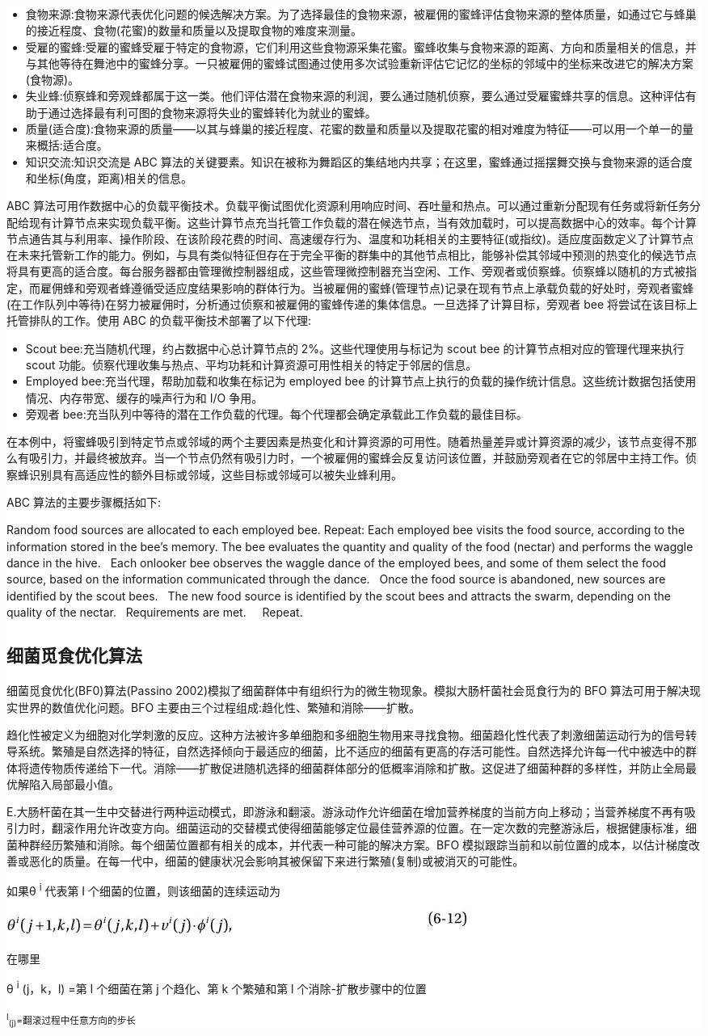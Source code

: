 *   食物来源:食物来源代表优化问题的候选解决方案。为了选择最佳的食物来源，被雇佣的蜜蜂评估食物来源的整体质量，如通过它与蜂巢的接近程度、食物(花蜜)的数量和质量以及提取食物的难度来测量。
*   受雇的蜜蜂:受雇的蜜蜂受雇于特定的食物源，它们利用这些食物源采集花蜜。蜜蜂收集与食物来源的距离、方向和质量相关的信息，并与其他等待在舞池中的蜜蜂分享。一只被雇佣的蜜蜂试图通过使用多次试验重新评估它记忆的坐标的邻域中的坐标来改进它的解决方案(食物源)。
*   失业蜂:侦察蜂和旁观蜂都属于这一类。他们评估潜在食物来源的利润，要么通过随机侦察，要么通过受雇蜜蜂共享的信息。这种评估有助于通过选择最有利可图的食物来源将失业的蜜蜂转化为就业的蜜蜂。
*   质量(适合度):食物来源的质量——以其与蜂巢的接近程度、花蜜的数量和质量以及提取花蜜的相对难度为特征——可以用一个单一的量来概括:适合度。
*   知识交流:知识交流是 ABC 算法的关键要素。知识在被称为舞蹈区的集结地内共享；在这里，蜜蜂通过摇摆舞交换与食物来源的适合度和坐标(角度，距离)相关的信息。

ABC 算法可用作数据中心的负载平衡技术。负载平衡试图优化资源利用响应时间、吞吐量和热点。可以通过重新分配现有任务或将新任务分配给现有计算节点来实现负载平衡。这些计算节点充当托管工作负载的潜在候选节点，当有效加载时，可以提高数据中心的效率。每个计算节点通告其与利用率、操作阶段、在该阶段花费的时间、高速缓存行为、温度和功耗相关的主要特征(或指纹)。适应度函数定义了计算节点在未来托管新工作的能力。例如，与具有类似特征但存在于完全平衡的群集中的其他节点相比，能够补偿其邻域中预测的热变化的候选节点将具有更高的适合度。每台服务器都由管理微控制器组成，这些管理微控制器充当空闲、工作、旁观者或侦察蜂。侦察蜂以随机的方式被指定，而雇佣蜂和旁观者蜂遵循受适应度结果影响的群体行为。当被雇佣的蜜蜂(管理节点)记录在现有节点上承载负载的好处时，旁观者蜜蜂(在工作队列中等待)在努力被雇佣时，分析通过侦察和被雇佣的蜜蜂传递的集体信息。一旦选择了计算目标，旁观者 bee 将尝试在该目标上托管排队的工作。使用 ABC 的负载平衡技术部署了以下代理:

*   Scout bee:充当随机代理，约占数据中心总计算节点的 2%。这些代理使用与标记为 scout bee 的计算节点相对应的管理代理来执行 scout 功能。侦察代理收集与热点、平均功耗和计算资源可用性相关的特定于邻居的信息。
*   Employed bee:充当代理，帮助加载和收集在标记为 employed bee 的计算节点上执行的负载的操作统计信息。这些统计数据包括使用情况、内存带宽、缓存的噪声行为和 I/O 争用。
*   旁观者 bee:充当队列中等待的潜在工作负载的代理。每个代理都会确定承载此工作负载的最佳目标。

在本例中，将蜜蜂吸引到特定节点或邻域的两个主要因素是热变化和计算资源的可用性。随着热量差异或计算资源的减少，该节点变得不那么有吸引力，并最终被放弃。当一个节点仍然有吸引力时，一个被雇佣的蜜蜂会反复访问该位置，并鼓励旁观者在它的邻居中主持工作。侦察蜂识别具有高适应性的额外目标或邻域，这些目标或邻域可以被失业蜂利用。

ABC 算法的主要步骤概括如下:

Random food sources are allocated to each employed bee. Repeat: Each employed bee visits the food source, according to the information stored in the bee’s memory. The bee evaluates the quantity and quality of the food (nectar) and performs the waggle dance in the hive.   Each onlooker bee observes the waggle dance of the employed bees, and some of them select the food source, based on the information communicated through the dance.   Once the food source is abandoned, new sources are identified by the scout bees.   The new food source is identified by the scout bees and attracts the swarm, depending on the quality of the nectar.   Requirements are met.     Repeat.  

## 细菌觅食优化算法

细菌觅食优化(BF0)算法(Passino 2002)模拟了细菌群体中有组织行为的微生物现象。模拟大肠杆菌社会觅食行为的 BFO 算法可用于解决现实世界的数值优化问题。BFO 主要由三个过程组成:趋化性、繁殖和消除——扩散。

趋化性被定义为细胞对化学刺激的反应。这种方法被许多单细胞和多细胞生物用来寻找食物。细菌趋化性代表了刺激细菌运动行为的信号转导系统。繁殖是自然选择的特征，自然选择倾向于最适应的细菌，比不适应的细菌有更高的存活可能性。自然选择允许每一代中被选中的群体将遗传物质传递给下一代。消除——扩散促进随机选择的细菌群体部分的低概率消除和扩散。这促进了细菌种群的多样性，并防止全局最优解陷入局部最小值。

E.大肠杆菌在其一生中交替进行两种运动模式，即游泳和翻滚。游泳动作允许细菌在增加营养梯度的当前方向上移动；当营养梯度不再有吸引力时，翻滚作用允许改变方向。细菌运动的交替模式使得细菌能够定位最佳营养源的位置。在一定次数的完整游泳后，根据健康标准，细菌种群经历繁殖和消除。每个细菌位置都有相关的成本，并代表一种可能的解决方案。BFO 模拟跟踪当前和以前位置的成本，以估计梯度改善或恶化的质量。在每一代中，细菌的健康状况会影响其被保留下来进行繁殖(复制)或被消灭的可能性。

如果θ <sup>i</sup> 代表第 I 个细菌的位置，则该细菌的连续运动为

![A978-1-4302-5990-9_6_Figt_HTML.jpg](img/A978-1-4302-5990-9_6_Figt_HTML.jpg)

在哪里

θ <sup>i</sup> (j，k，l) =第 I 个细菌在第 j 个趋化、第 k 个繁殖和第 l 个消除-扩散步骤中的位置

<sub><sup>I</sup><sub>(j)</sub>=翻滚过程中任意方向的步长</sub>
